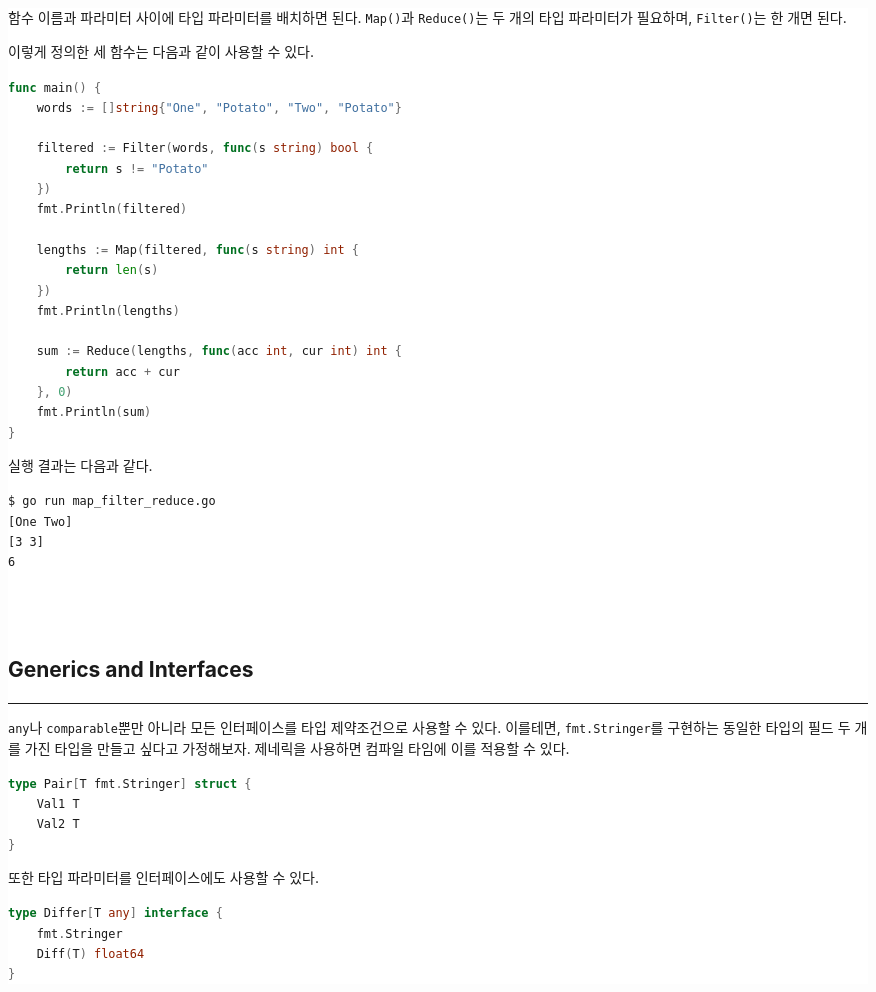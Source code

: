 함수 이름과 파라미터 사이에 타입 파라미터를 배치하면 된다. `Map()`과 `Reduce()`는 두 개의 타입 파라미터가 필요하며, `Filter()`는 한 개면 된다.

이렇게 정의한 세 함수는 다음과 같이 사용할 수 있다.

```go
func main() {
	words := []string{"One", "Potato", "Two", "Potato"}

	filtered := Filter(words, func(s string) bool {
		return s != "Potato"
	})
	fmt.Println(filtered)

	lengths := Map(filtered, func(s string) int {
		return len(s)
	})
	fmt.Println(lengths)

	sum := Reduce(lengths, func(acc int, cur int) int {
		return acc + cur
	}, 0)
	fmt.Println(sum)
}
```

실행 결과는 다음과 같다.

```text
$ go run map_filter_reduce.go
[One Two]
[3 3]
6
```

<br><br>

## Generics and Interfaces

---

`any`나 `comparable`뿐만 아니라 모든 인터페이스를 타입 제약조건으로 사용할 수 있다.
이를테면, `fmt.Stringer`를 구현하는 동일한 타입의 필드 두 개를 가진 타입을 만들고 싶다고 가정해보자.
제네릭을 사용하면 컴파일 타임에 이를 적용할 수 있다.

```go
type Pair[T fmt.Stringer] struct {
	Val1 T
	Val2 T
}
```

또한 타입 파라미터를 인터페이스에도 사용할 수 있다.

```go
type Differ[T any] interface {
	fmt.Stringer
	Diff(T) float64
}
```
